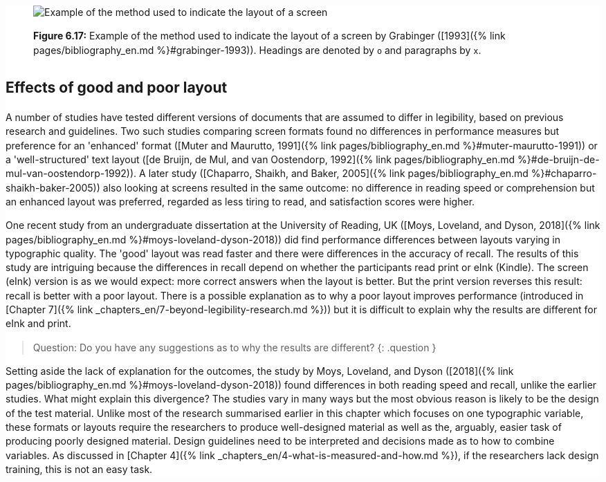 <figure id="figure-6-17">
    <img src="{{ 'assets/illustrations/figure-6-17.jpg' | relative_url }}" alt="Example of the method used to indicate the layout of a
screen">
    <figcaption class="aside" markdown="1">
    
**Figure 6.17:** Example of the method used to indicate the layout of a
screen by Grabinger ([1993]({% link pages/bibliography_en.md %}#grabinger-1993)). 
Headings are denoted by `o` and paragraphs by `x`.

</figcaption>
</figure>

## Effects of good and poor layout

A number of studies have tested different versions of documents that are
assumed to differ in legibility, based on previous research and
guidelines. Two such studies comparing screen formats found no
differences in performance measures but preference for an 'enhanced'
format ([Muter and Maurutto, 1991]({% link pages/bibliography_en.md %}#muter-maurutto-1991)) 
or a 'well-structured' text layout 
([de Bruijn, de Mul, and van Oostendorp, 1992]({% link pages/bibliography_en.md %}#de-bruijn-de-mul-van-oostendorp-1992)). 
A later study ([Chaparro, Shaikh, and Baker, 2005]({% link pages/bibliography_en.md %}#chaparro-shaikh-baker-2005)) 
also looking at screens resulted in the same
outcome: no difference in reading speed or comprehension but an enhanced
layout was preferred, regarded as less tiring to read, and satisfaction
scores were higher.

One recent study from an undergraduate dissertation at the University of
Reading, UK ([Moys, Loveland, and Dyson, 2018]({% link pages/bibliography_en.md %}#moys-loveland-dyson-2018)) 
did find performance
differences between layouts varying in typographic quality. The 'good'
layout was read faster and there were differences in the accuracy of
recall. The results of this study are intriguing because the differences
in recall depend on whether the participants read print or eInk
(Kindle). The screen (eInk) version is as we would expect: more correct
answers when the layout is better. But the print version reverses this
result: recall is better with a poor layout. There is a possible
explanation as to why a poor layout improves performance (introduced in
[Chapter 7]({% link _chapters_en/7-beyond-legibility-research.md %})) 
but it is difficult to explain why the results are different
for eInk and print.

> Question: Do you have any suggestions as to why the results are
different?
{: .question }

Setting aside the lack of explanation for the outcomes, the study by
Moys, Loveland, and Dyson ([2018]({% link pages/bibliography_en.md %}#moys-loveland-dyson-2018)) 
found differences in both reading speed
and recall, unlike the earlier studies. What might explain this
divergence? The studies vary in many ways but the most obvious reason is
likely to be the design of the test material. Unlike most of the
research summarised earlier in this chapter which focuses on one
typographic variable, these formats or layouts require the researchers
to produce well-designed material as well as the, arguably, easier task
of producing poorly designed material. Design guidelines need to be
interpreted and decisions made as to how to combine variables. As
discussed in [Chapter 4]({% link _chapters_en/4-what-is-measured-and-how.md %}), if the researchers lack design training, this is
not an easy task.
